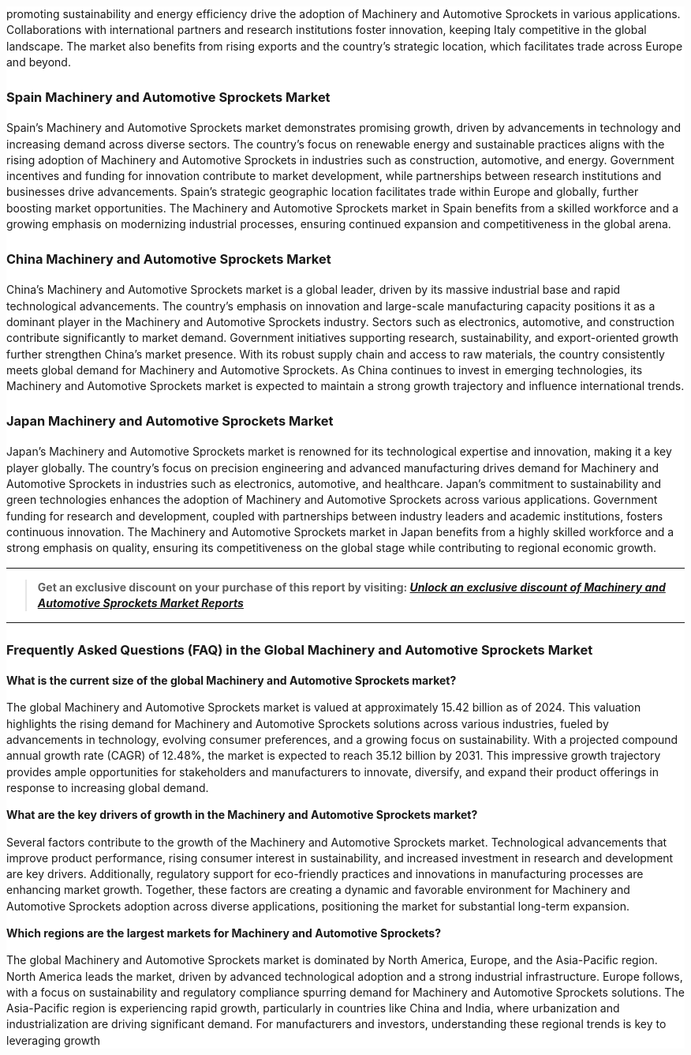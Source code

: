 promoting sustainability and energy efficiency drive the adoption of Machinery and Automotive Sprockets in various applications. Collaborations with international partners and research institutions foster innovation, keeping Italy competitive in the global landscape. The market also benefits from rising exports and the country&rsquo;s strategic location, which facilitates trade across Europe and beyond.</p><h3>Spain Machinery and Automotive Sprockets Market</h3><p>Spain&rsquo;s Machinery and Automotive Sprockets market demonstrates promising growth, driven by advancements in technology and increasing demand across diverse sectors. The country&rsquo;s focus on renewable energy and sustainable practices aligns with the rising adoption of Machinery and Automotive Sprockets in industries such as construction, automotive, and energy. Government incentives and funding for innovation contribute to market development, while partnerships between research institutions and businesses drive advancements. Spain&rsquo;s strategic geographic location facilitates trade within Europe and globally, further boosting market opportunities. The Machinery and Automotive Sprockets market in Spain benefits from a skilled workforce and a growing emphasis on modernizing industrial processes, ensuring continued expansion and competitiveness in the global arena.</p><h3>China Machinery and Automotive Sprockets Market</h3><p>China&rsquo;s Machinery and Automotive Sprockets market is a global leader, driven by its massive industrial base and rapid technological advancements. The country&rsquo;s emphasis on innovation and large-scale manufacturing capacity positions it as a dominant player in the Machinery and Automotive Sprockets industry. Sectors such as electronics, automotive, and construction contribute significantly to market demand. Government initiatives supporting research, sustainability, and export-oriented growth further strengthen China&rsquo;s market presence. With its robust supply chain and access to raw materials, the country consistently meets global demand for Machinery and Automotive Sprockets. As China continues to invest in emerging technologies, its Machinery and Automotive Sprockets market is expected to maintain a strong growth trajectory and influence international trends.</p><h3>Japan Machinery and Automotive Sprockets Market</h3><p>Japan&rsquo;s Machinery and Automotive Sprockets market is renowned for its technological expertise and innovation, making it a key player globally. The country&rsquo;s focus on precision engineering and advanced manufacturing drives demand for Machinery and Automotive Sprockets in industries such as electronics, automotive, and healthcare. Japan&rsquo;s commitment to sustainability and green technologies enhances the adoption of Machinery and Automotive Sprockets across various applications. Government funding for research and development, coupled with partnerships between industry leaders and academic institutions, fosters continuous innovation. The Machinery and Automotive Sprockets market in Japan benefits from a highly skilled workforce and a strong emphasis on quality, ensuring its competitiveness on the global stage while contributing to regional economic growth.</p><hr /><blockquote><p><strong>Get an exclusive discount on your purchase of this report by visiting: <em><a href="://marketresearchpulse.com/ask-for-discount/150299?utm_source=Github&amp;utm_medium=0111">Unlock an exclusive discount of Machinery and Automotive Sprockets Market Reports</a></em>&nbsp;</strong></p></blockquote><hr /><h3>Frequently Asked Questions (FAQ) in the Global Machinery and Automotive Sprockets Market</h3><p><strong>What is the current size of the global Machinery and Automotive Sprockets market?</strong></p><p>The global Machinery and Automotive Sprockets market is valued at approximately 15.42 billion as of 2024. This valuation highlights the rising demand for Machinery and Automotive Sprockets solutions across various industries, fueled by advancements in technology, evolving consumer preferences, and a growing focus on sustainability. With a projected compound annual growth rate (CAGR) of 12.48%, the market is expected to reach 35.12 billion by 2031. This impressive growth trajectory provides ample opportunities for stakeholders and manufacturers to innovate, diversify, and expand their product offerings in response to increasing global demand.</p><p><strong>What are the key drivers of growth in the Machinery and Automotive Sprockets market?</strong></p><p>Several factors contribute to the growth of the Machinery and Automotive Sprockets market. Technological advancements that improve product performance, rising consumer interest in sustainability, and increased investment in research and development are key drivers. Additionally, regulatory support for eco-friendly practices and innovations in manufacturing processes are enhancing market growth. Together, these factors are creating a dynamic and favorable environment for Machinery and Automotive Sprockets adoption across diverse applications, positioning the market for substantial long-term expansion.</p><p><strong>Which regions are the largest markets for Machinery and Automotive Sprockets?</strong></p><p>The global Machinery and Automotive Sprockets market is dominated by North America, Europe, and the Asia-Pacific region. North America leads the market, driven by advanced technological adoption and a strong industrial infrastructure. Europe follows, with a focus on sustainability and regulatory compliance spurring demand for Machinery and Automotive Sprockets solutions. The Asia-Pacific region is experiencing rapid growth, particularly in countries like China and India, where urbanization and industrialization are driving significant demand. For manufacturers and investors, understanding these regional trends is key to leveraging growth